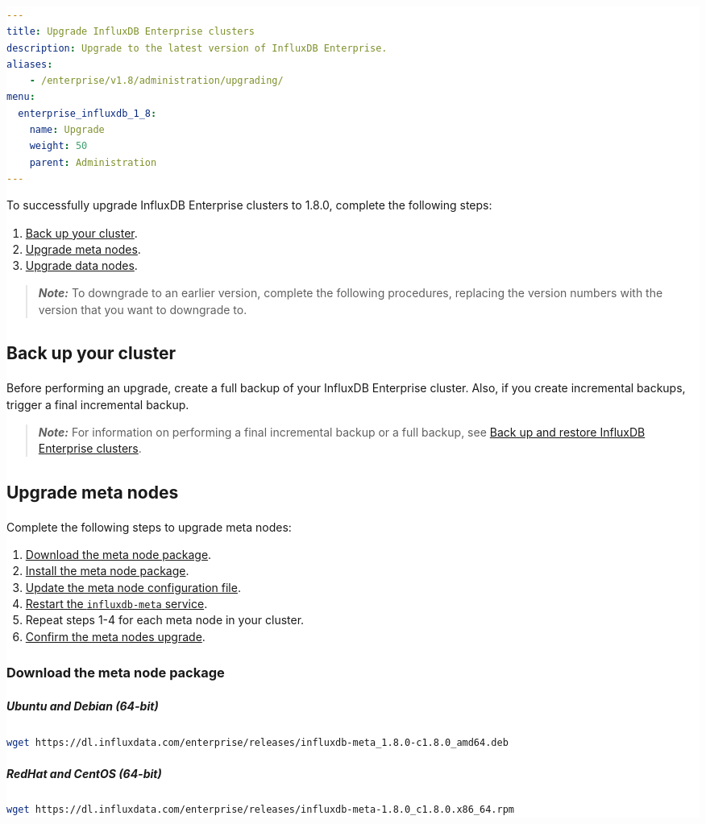 ```yaml
---
title: Upgrade InfluxDB Enterprise clusters
description: Upgrade to the latest version of InfluxDB Enterprise. 
aliases:
    - /enterprise/v1.8/administration/upgrading/
menu:
  enterprise_influxdb_1_8:
    name: Upgrade
    weight: 50
    parent: Administration
---
```


To successfully upgrade InfluxDB Enterprise clusters to 1.8.0, complete the following steps:

1. [Back up your cluster](#back-up-your-cluster).
2. [Upgrade meta nodes](#upgrade-meta-nodes).
3. [Upgrade data nodes](#upgrade-data-nodes).

> ***Note:*** To downgrade to an earlier version, complete the following procedures, replacing the version numbers with the version that you want to downgrade to.

## Back up your cluster

Before performing an upgrade, create a full backup of your InfluxDB Enterprise cluster. Also, if you create incremental backups, trigger a final incremental backup.

> ***Note:*** For information on performing a final incremental backup or a full backup,
> see [Back up and restore InfluxDB Enterprise clusters](/enterprise_influxdb/v1.8/administration/backup-and-restore/).

## Upgrade meta nodes

Complete the following steps to upgrade meta nodes:

1. [Download the meta node package](#download-the-meta-node-package).
2. [Install the meta node package](#install-the-meta-node-package).
3. [Update the meta node configuration file](#update-the-meta-node-configuration-file).
4. [Restart the `influxdb-meta` service](#restart-the-influxdb-meta-service).
5. Repeat steps 1-4 for each meta node in your cluster.
6. [Confirm the meta nodes upgrade](#confirm-the-meta-nodes-upgrade).

### Download the meta node package

##### Ubuntu and Debian (64-bit)

```bash
wget https://dl.influxdata.com/enterprise/releases/influxdb-meta_1.8.0-c1.8.0_amd64.deb
```

##### RedHat and CentOS (64-bit)

```bash
wget https://dl.influxdata.com/enterprise/releases/influxdb-meta-1.8.0_c1.8.0.x86_64.rpm
```
